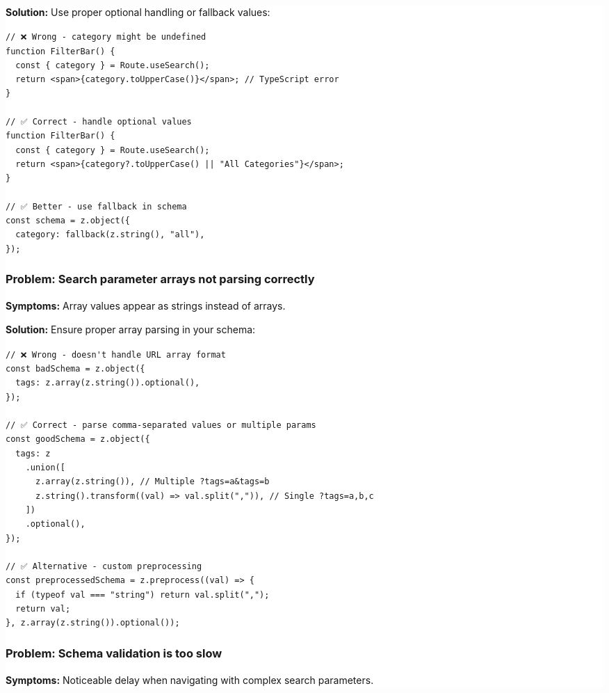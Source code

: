 **Solution:** Use proper optional handling or fallback values:

```tsx
// ❌ Wrong - category might be undefined
function FilterBar() {
  const { category } = Route.useSearch();
  return <span>{category.toUpperCase()}</span>; // TypeScript error
}

// ✅ Correct - handle optional values
function FilterBar() {
  const { category } = Route.useSearch();
  return <span>{category?.toUpperCase() || "All Categories"}</span>;
}

// ✅ Better - use fallback in schema
const schema = z.object({
  category: fallback(z.string(), "all"),
});
```

### Problem: Search parameter arrays not parsing correctly

**Symptoms:** Array values appear as strings instead of arrays.

**Solution:** Ensure proper array parsing in your schema:

```tsx
// ❌ Wrong - doesn't handle URL array format
const badSchema = z.object({
  tags: z.array(z.string()).optional(),
});

// ✅ Correct - parse comma-separated values or multiple params
const goodSchema = z.object({
  tags: z
    .union([
      z.array(z.string()), // Multiple ?tags=a&tags=b
      z.string().transform((val) => val.split(",")), // Single ?tags=a,b,c
    ])
    .optional(),
});

// ✅ Alternative - custom preprocessing
const preprocessedSchema = z.preprocess((val) => {
  if (typeof val === "string") return val.split(",");
  return val;
}, z.array(z.string()).optional());
```

### Problem: Schema validation is too slow

**Symptoms:** Noticeable delay when navigating with complex search parameters.
